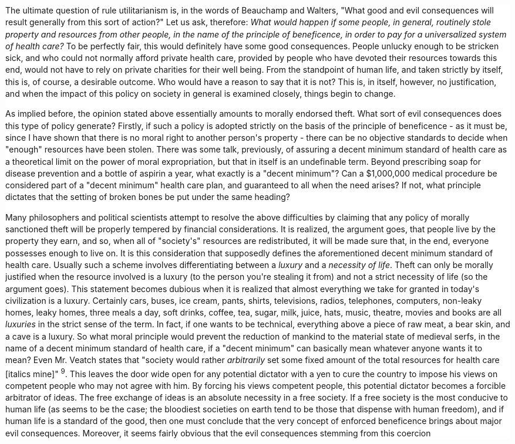 The ultimate question of rule utilitarianism is, in the words of Beauchamp
and Walters, "What good and evil consequences will result generally from
this sort of action?" Let us ask, therefore: *What would happen if some
people, in general, routinely stole property and resources from other
people, in the name of the principle of beneficence, in order to pay for a
universalized system of health care?* To be perfectly fair, this would
definitely have some good consequences. People unlucky enough to be stricken
sick, and who could not normally afford private health care, provided by
people who have devoted their resources towards this end, would not have to
rely on private charities for their well being. From the standpoint of human
life, and taken strictly by itself, this is, of course, a desirable
outcome. Who would have a reason to say that it is not? This is, in itself,
however, no justification, and when the impact of this policy on society in
general is examined closely, things begin to change.

As implied before, the opinion stated above essentially amounts to
morally endorsed theft. What sort of evil consequences does this type
of policy generate? Firstly, if such a policy is adopted strictly on
the basis of the principle of beneficence - as it must be, since I
have shown that there is no moral right to another person's property -
there can be no objective standards to decide when "enough"
resources have been stolen. There was some talk, previously, of
assuring a decent minimum standard of health care as a theoretical
limit on the power of moral expropriation, but that in itself is an
undefinable term. Beyond prescribing soap for disease prevention and a
bottle of aspirin a year, what exactly is a "decent
minimum"? Can a $1,000,000 medical procedure be considered part
of a "decent minimum" health care plan, and guaranteed to
all when the need arises? If not, what principle dictates that the
setting of broken bones be put under the same heading?

Many philosophers and political scientists attempt to resolve the above
difficulties by claiming that any policy of morally sanctioned theft will be
properly tempered by financial considerations. It is realized, the argument
goes, that people live by the property they earn, and so, when all of
"society's" resources are redistributed, it will be made sure that, in the
end, everyone possesses enough to live on. It is this consideration that
supposedly defines the aforementioned decent minimum standard of health
care. Usually such a scheme involves differentiating between a *luxury* and
a *necessity of life*. Theft can only be morally justified when the resource
involved is a luxury (to the person you're stealing it from) and not a
strict necessity of life (so the argument goes). This statement becomes
dubious when it is realized that almost everything we take for granted in
today's civilization is a luxury.  Certainly cars, buses, ice cream, pants,
shirts, televisions, radios, telephones, computers, non-leaky homes, leaky
homes, three meals a day, soft drinks, coffee, tea, sugar, milk, juice,
hats, music, theatre, movies and books are all *luxuries* in the strict
sense of the term. In fact, if one wants to be technical, everything above a
piece of raw meat, a bear skin, and a cave is a luxury. So what moral
principle would prevent the reduction of mankind to the material state of
medieval serfs, in the name of a decent minimum standard of health care, if
a "decent minimum" can basically mean whatever anyone wants it to mean?
Even Mr. Veatch states that "society would rather *arbitrarily* set
some fixed amount of the total resources for health care [italics mine]"
<sup>9</sup>. This leaves the door wide open for any potential dictator with
a yen to cure the country to impose his views on competent people who may
not agree with him. By forcing his views competent people, this potential
dictator becomes a forcible arbitrator of ideas. The free exchange of ideas
is an absolute necessity in a free society. If a free society is the most
conducive to human life (as seems to be the case; the bloodiest societies on
earth tend to be those that dispense with human freedom), and if human life
is a standard of the good, then one must conclude that the very concept of
enforced beneficence brings about major evil consequences. Moreover, it
seems fairly obvious that the evil consequences stemming from this coercion